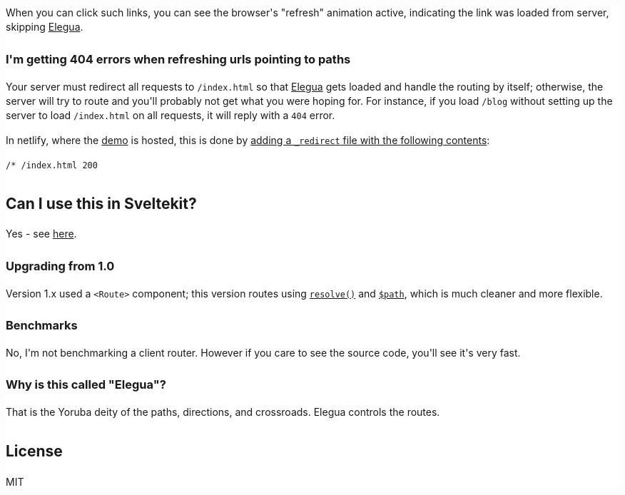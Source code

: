 When you can click such links, you can see the browser's "refresh" animation active, indicating the link was loaded from server, skipping [Elegua](http://github.com/howesteve/elegua).

### I'm getting 404 errors when refreshing urls pointing to paths

Your server must redirect all requests to `/index.html` so that [Elegua](https://github.com/howesteve/elegua) gets loaded and handle the routing by itself; otherwise, the server will try to route and you'll probably not get what you were hoping for.
For instance, if you load `/blog` without setting up the server to load `/index.html` on all requests, it will reply with a `404` error.

In netlify, where the [demo](https://elegua.netlify.app/) is hosted, this is done by [adding a `_redirect` file with the following contents](https://www.netlify.com/blog/2019/01/16/redirect-rules-for-all-how-to-configure-redirects-for-your-static-site/):

```text
/* /index.html 200
```

## Can I use this in Sveltekit?

Yes - see [here](https://kit.svelte.dev/docs/single-page-apps).

### Upgrading from 1.0

Version 1.x used a `<Route>` component; this version routes using [`resolve()`](#resolve) and [`$path`](#path), which is much cleaner and more flexible.

### Benchmarks

No, I'm not benchmarking a client router. However if you care to see the source code, you'll see it's very fast.

### Why is this called "Elegua"?

That is the Yoruba deity of the paths, directions, and crossroads. Elegua controls the routes.

## License

MIT
